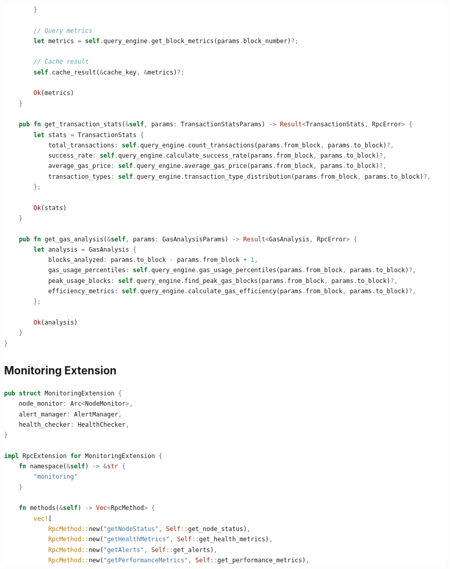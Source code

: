 ```rust
        }
        
        // Query metrics
        let metrics = self.query_engine.get_block_metrics(params.block_number)?;
        
        // Cache result
        self.cache_result(&cache_key, &metrics)?;
        
        Ok(metrics)
    }
    
    pub fn get_transaction_stats(&self, params: TransactionStatsParams) -> Result<TransactionStats, RpcError> {
        let stats = TransactionStats {
            total_transactions: self.query_engine.count_transactions(params.from_block, params.to_block)?,
            success_rate: self.query_engine.calculate_success_rate(params.from_block, params.to_block)?,
            average_gas_price: self.query_engine.average_gas_price(params.from_block, params.to_block)?,
            transaction_types: self.query_engine.transaction_type_distribution(params.from_block, params.to_block)?,
        };
        
        Ok(stats)
    }
    
    pub fn get_gas_analysis(&self, params: GasAnalysisParams) -> Result<GasAnalysis, RpcError> {
        let analysis = GasAnalysis {
            blocks_analyzed: params.to_block - params.from_block + 1,
            gas_usage_percentiles: self.query_engine.gas_usage_percentiles(params.from_block, params.to_block)?,
            peak_usage_blocks: self.query_engine.find_peak_gas_blocks(params.from_block, params.to_block)?,
            efficiency_metrics: self.query_engine.calculate_gas_efficiency(params.from_block, params.to_block)?,
        };
        
        Ok(analysis)
    }
}
```

## Monitoring Extension

```rust
pub struct MonitoringExtension {
    node_monitor: Arc<NodeMonitor>,
    alert_manager: AlertManager,
    health_checker: HealthChecker,
}

impl RpcExtension for MonitoringExtension {
    fn namespace(&self) -> &str {
        "monitoring"
    }
    
    fn methods(&self) -> Vec<RpcMethod> {
        vec![
            RpcMethod::new("getNodeStatus", Self::get_node_status),
            RpcMethod::new("getHealthMetrics", Self::get_health_metrics),
            RpcMethod::new("getAlerts", Self::get_alerts),
            RpcMethod::new("getPerformanceMetrics", Self::get_performance_metrics),
```